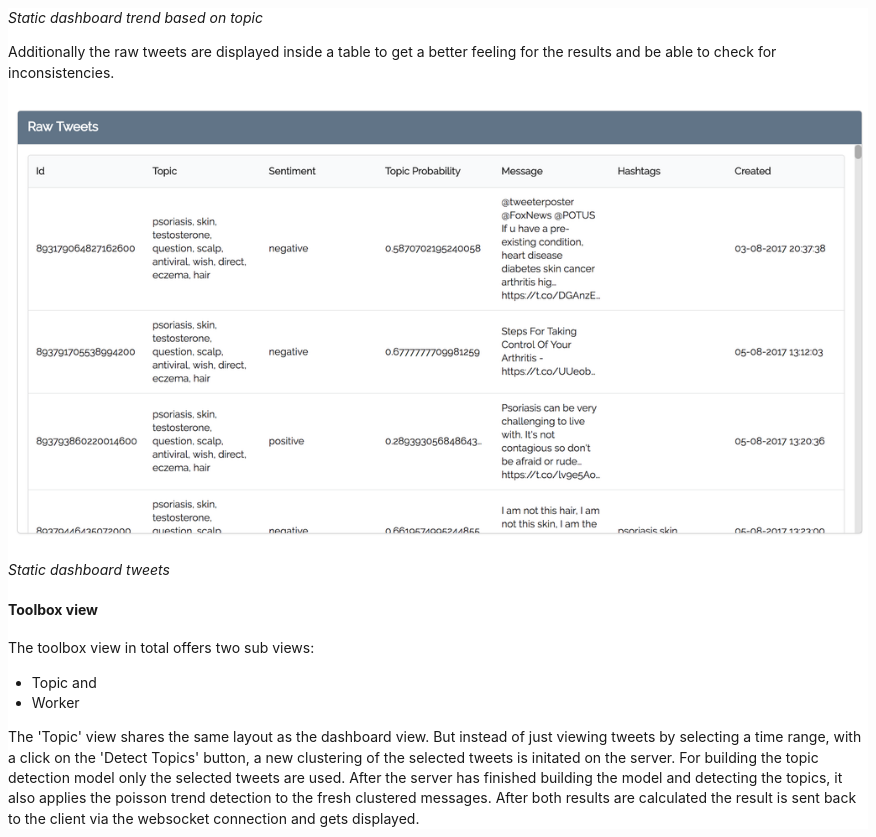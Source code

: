 *Static dashboard trend based on topic*

Additionally the raw tweets are displayed inside a table to get a better feeling for the results and be able to check for inconsistencies. 

![SentiTomo Dashboard Tweets](https://raw.githubusercontent.com/BluePhoenix1908/AbbVie2017/master/FINAL/sentitomo/img/sentitomo_dashboard_tweets.png)

*Static dashboard tweets*


#### Toolbox view

The toolbox view in total offers two sub views:

- Topic and
- Worker

The 'Topic' view shares the same layout as the dashboard view. But instead of just viewing tweets by selecting a time range, with a click on the 'Detect Topics' button, a new clustering of the selected tweets is initated on the server. For building the topic detection model only the selected tweets are used. After the server has finished building the model and detecting the topics, it also applies the poisson trend detection to the fresh clustered messages. After both results are calculated the result is sent back to the client via the websocket connection and gets displayed. 

